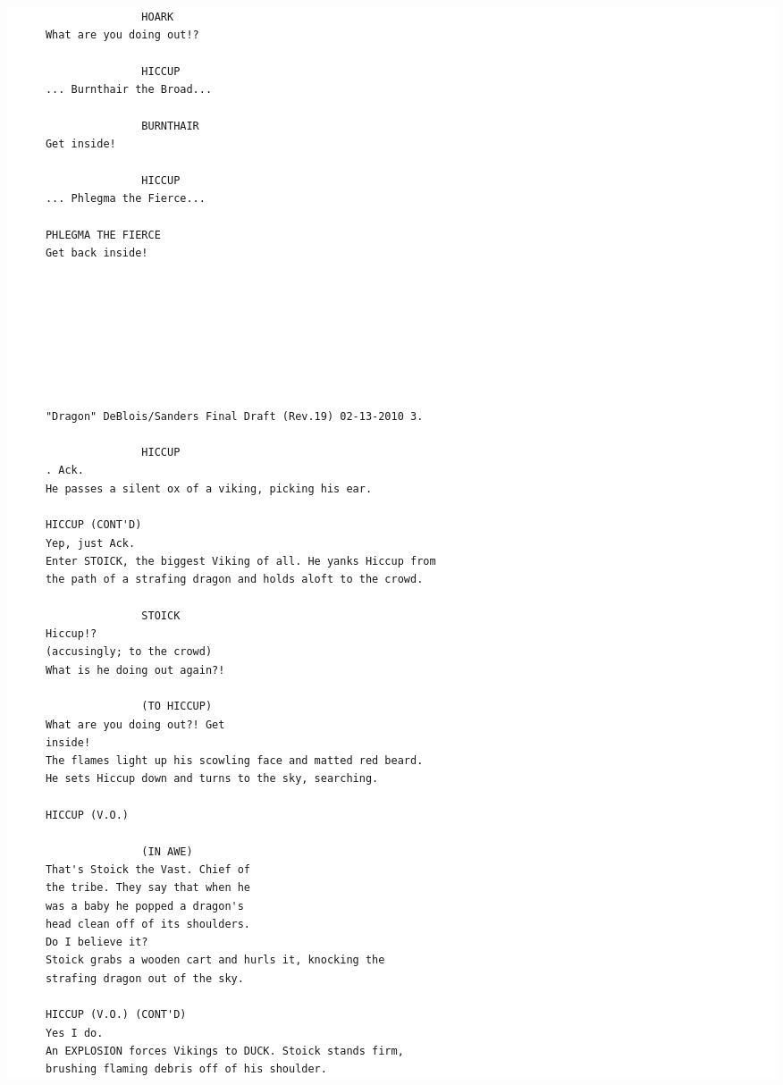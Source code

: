                          HOARK
          What are you doing out!?

                         HICCUP
          ... Burnthair the Broad...

                         BURNTHAIR
          Get inside!

                         HICCUP
          ... Phlegma the Fierce...

          PHLEGMA THE FIERCE
          Get back inside!

                         

                         

                         

                         
          "Dragon" DeBlois/Sanders Final Draft (Rev.19) 02-13-2010 3.

                         HICCUP
          . Ack.
          He passes a silent ox of a viking, picking his ear.

          HICCUP (CONT'D)
          Yep, just Ack.
          Enter STOICK, the biggest Viking of all. He yanks Hiccup from
          the path of a strafing dragon and holds aloft to the crowd.

                         STOICK
          Hiccup!?
          (accusingly; to the crowd)
          What is he doing out again?!

                         (TO HICCUP)
          What are you doing out?! Get
          inside!
          The flames light up his scowling face and matted red beard.
          He sets Hiccup down and turns to the sky, searching.

          HICCUP (V.O.)

                         (IN AWE)
          That's Stoick the Vast. Chief of
          the tribe. They say that when he
          was a baby he popped a dragon's
          head clean off of its shoulders.
          Do I believe it?
          Stoick grabs a wooden cart and hurls it, knocking the
          strafing dragon out of the sky.

          HICCUP (V.O.) (CONT'D)
          Yes I do.
          An EXPLOSION forces Vikings to DUCK. Stoick stands firm,
          brushing flaming debris off of his shoulder.
